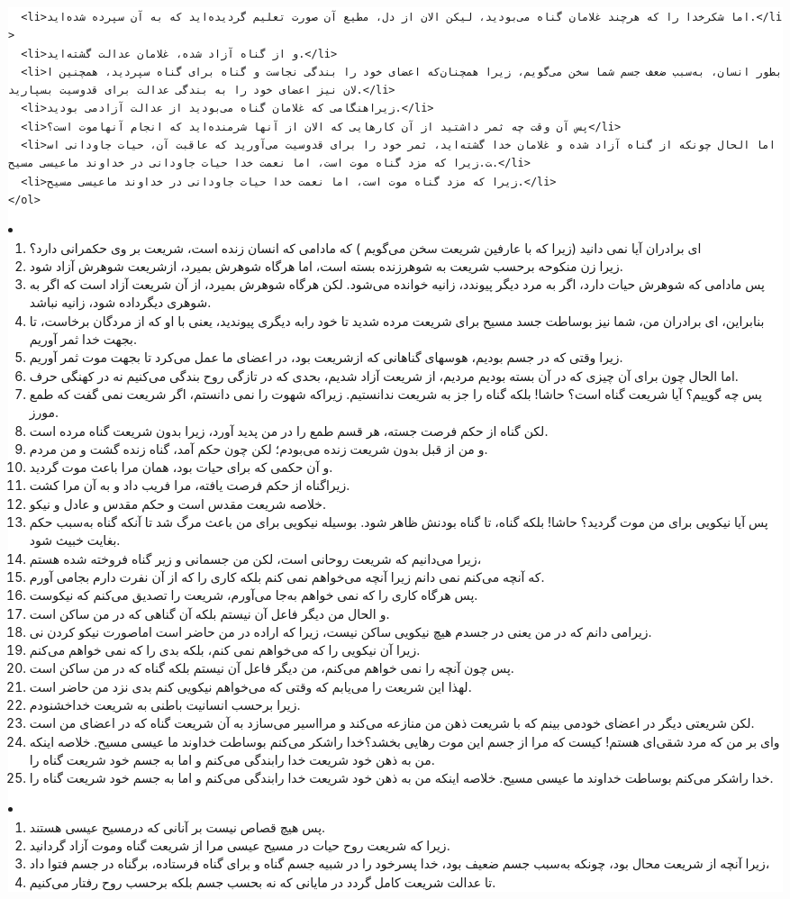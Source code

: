       <li>اما شکرخدا را که هرچند غلامان گناه می‌بودید، لیکن الان از دل، مطیع آن صورت تعلیم گردیده‌اید که به آن سپرده شده‌اید.</li>
      <li>و از گناه آزاد شده، غلامان عدالت گشته‌اید.</li>
      <li>بطور انسان، به‌سبب ضعف جسم شما سخن می‌گویم، زیرا همچنان‌که اعضای خود را بندگی نجاست و گناه برای گناه سپردید، همچنین الان نیز اعضای خود را به بندگی عدالت برای قدوسیت بسپارید.</li>
      <li>زیراهنگامی که غلامان گناه می‌بودید از عدالت آزادمی بودید.</li>
      <li>پس آن وقت چه ثمر داشتید از آن کارهایی که الان از آنها شرمنده‌اید که انجام آنهاموت است؟</li>
      <li>اما الحال چونکه از گناه آزاد شده و غلامان خدا گشته‌اید، ثمر خود را برای قدوسیت می‌آورید که عاقبت آن، حیات جاودانی است.زیرا که مزد گناه موت است، اما نعمت خدا حیات جاودانی در خداوند ماعیسی مسیح.</li>
      <li>زیرا که مزد گناه موت است، اما نعمت خدا حیات جاودانی در خداوند ماعیسی مسیح.</li>
    </ol>
  </li>
  <li>
    <ol>
      <li>ای برادران آیا نمی دانید (زیرا که با عارفین شریعت سخن می‌گویم ) که مادامی که انسان زنده است، شریعت بر وی حکمرانی دارد؟</li>
      <li>زیرا زن منکوحه برحسب شریعت به شوهرزنده بسته است، اما هرگاه شوهرش بمیرد، ازشریعت شوهرش آزاد شود.</li>
      <li>پس مادامی که شوهرش حیات دارد، اگر به مرد دیگر پیوندد، زانیه خوانده می‌شود. لکن هرگاه شوهرش بمیرد، از آن شریعت آزاد است که اگر به شوهری دیگرداده شود، زانیه نباشد.</li>
      <li>بنابراین، ای برادران من، شما نیز بوساطت جسد مسیح برای شریعت مرده شدید تا خود رابه دیگری پیوندید، یعنی با او که از مردگان برخاست، تا بجهت خدا ثمر آوریم.</li>
      <li>زیرا وقتی که در جسم بودیم، هوسهای گناهانی که ازشریعت بود، در اعضای ما عمل می‌کرد تا بجهت موت ثمر آوریم.</li>
      <li>اما الحال چون برای آن چیزی که در آن بسته بودیم مردیم، از شریعت آزاد شدیم، بحدی که در تازگی روح بندگی می‌کنیم نه در کهنگی حرف.</li>
      <li>پس چه گوییم؟ آیا شریعت گناه است؟ حاشا! بلکه گناه را جز به شریعت ندانستیم. زیراکه شهوت را نمی دانستم، اگر شریعت نمی گفت که طمع مورز.</li>
      <li>لکن گناه از حکم فرصت جسته، هر قسم طمع را در من پدید آورد، زیرا بدون شریعت گناه مرده است.</li>
      <li>و من از قبل بدون شریعت زنده می‌بودم؛ لکن چون حکم آمد، گناه زنده گشت و من مردم.</li>
      <li>و آن حکمی که برای حیات بود، همان مرا باعث موت گردید.</li>
      <li>زیراگناه از حکم فرصت یافته، مرا فریب داد و به آن مرا کشت.</li>
      <li>خلاصه شریعت مقدس است و حکم مقدس و عادل و نیکو.</li>
      <li>پس آیا نیکویی برای من موت گردید؟ حاشا! بلکه گناه، تا گناه بودنش ظاهر شود. بوسیله نیکویی برای من باعث مرگ شد تا آنکه گناه به‌سبب حکم بغایت خبیث شود.</li>
      <li>زیرا می‌دانیم که شریعت روحانی است، لکن من جسمانی و زیر گناه فروخته شده هستم،</li>
      <li>که آنچه می‌کنم نمی دانم زیرا آنچه می‌خواهم نمی کنم بلکه کاری را که از آن نفرت دارم بجامی آورم.</li>
      <li>پس هرگاه کاری را که نمی خواهم به‌جا می‌آورم، شریعت را تصدیق می‌کنم که نیکوست.</li>
      <li>و الحال من دیگر فاعل آن نیستم بلکه آن گناهی که در من ساکن است.</li>
      <li>زیرامی دانم که در من یعنی در جسدم هیچ نیکویی ساکن نیست، زیرا که اراده در من حاضر است اماصورت نیکو کردن نی.</li>
      <li>زیرا آن نیکویی را که می‌خواهم نمی کنم، بلکه بدی را که نمی خواهم می‌کنم.</li>
      <li>پس چون آنچه را نمی خواهم می‌کنم، من دیگر فاعل آن نیستم بلکه گناه که در من ساکن است.</li>
      <li>لهذا این شریعت را می‌یابم که وقتی که می‌خواهم نیکویی کنم بدی نزد من حاضر است.</li>
      <li>زیرا برحسب انسانیت باطنی به شریعت خداخشنودم.</li>
      <li>لکن شریعتی دیگر در اعضای خودمی بینم که با شریعت ذهن من منازعه می‌کند و مرااسیر می‌سازد به آن شریعت گناه که در اعضای من است.</li>
      <li>وای بر من که مرد شقی‌ای هستم! کیست که مرا از جسم این موت رهایی بخشد؟خدا راشکر می‌کنم بوساطت خداوند ما عیسی مسیح. خلاصه اینکه من به ذهن خود شریعت خدا رابندگی می‌کنم و اما به جسم خود شریعت گناه را.</li>
      <li>خدا راشکر می‌کنم بوساطت خداوند ما عیسی مسیح. خلاصه اینکه من به ذهن خود شریعت خدا رابندگی می‌کنم و اما به جسم خود شریعت گناه را.</li>
    </ol>
  </li>
  <li>
    <ol>
      <li>پس هیچ قصاص نیست بر آنانی که درمسیح عیسی هستند.</li>
      <li>زیرا که شریعت روح حیات در مسیح عیسی مرا از شریعت گناه وموت آزاد گردانید.</li>
      <li>زیرا آنچه از شریعت محال بود، چونکه به‌سبب جسم ضعیف بود، خدا پسرخود را در شبیه جسم گناه و برای گناه فرستاده، برگناه در جسم فتوا داد،</li>
      <li>تا عدالت شریعت کامل گردد در مایانی که نه بحسب جسم بلکه برحسب روح رفتار می‌کنیم.</li>